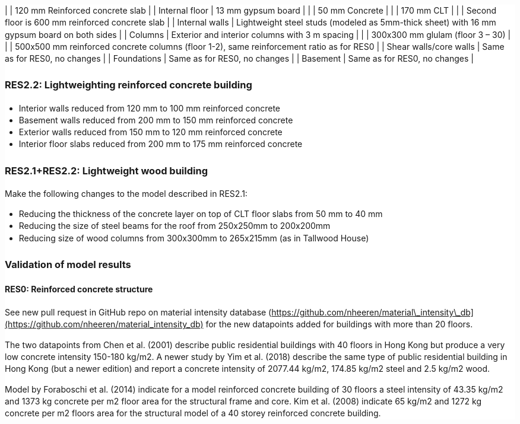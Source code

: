 |                        | 120 mm Reinforced concrete slab                                                                                                   |
| Internal floor         | 13 mm gypsum board                                                                                                                |
|                        | 50 mm Concrete                                                                                                                    |
|                        | 170 mm CLT                                                                                                                        |
|                        | Second floor is 600 mm reinforced concrete slab                                                                                   |
| Internal walls         | Lightweight steel studs (modeled as 5mm-thick sheet) with 16 mm gypsum board on both sides                                        |
| Columns                | Exterior and interior columns with 3 m spacing                                                                                    |
|                        | 300x300 mm glulam (floor 3 – 30)                                                                                                  |
|                        | 500x500 mm reinforced concrete columns (floor 1-2), same reinforcement ratio as for RES0                                          |
| Shear walls/core walls | Same as for RES0, no changes                                                                                                      |
| Foundations            | Same as for RES0, no changes                                                                                                      |
| Basement               | Same as for RES0, no changes                                                                                                      |

### RES2.2: Lightweighting reinforced concrete building

- Interior walls reduced from 120 mm to 100 mm reinforced concrete
- Basement walls reduced from 200 mm to 150 mm reinforced concrete
- Exterior walls reduced from 150 mm to 120 mm reinforced concrete
- Interior floor slabs reduced from 200 mm to 175 mm reinforced concrete

###

### RES2.1+RES2.2: Lightweight wood building

Make the following changes to the model described in RES2.1:

- Reducing the thickness of the concrete layer on top of CLT floor slabs from 50 mm to 40 mm
- Reducing the size of steel beams for the roof from 250x250mm to 200x200mm
- Reducing size of wood columns from 300x300mm to 265x215mm (as in Tallwood House)

### Validation of model results

#### RES0: Reinforced concrete structure

See new pull request in GitHub repo
 on material intensity database (https://github.com/nheeren/material\_intensity\_db](https://github.com/nheeren/material_intensity_db) for the new datapoints added for buildings with more than 20 floors.

The two datapoints from Chen et al. (2001) describe public residential buildings with 40 floors in Hong Kong but produce a very low concrete intensity 150-180 kg/m2. A newer study by Yim et al. (2018) describe the same type of public residential building in Hong Kong (but a newer edition) and report a concrete intensity of 2077.44 kg/m2, 174.85 kg/m2 steel and 2.5 kg/m2 wood.

Model by Foraboschi et al. (2014) indicate for a model reinforced concrete building of 30 floors a steel intensity of 43.35 kg/m2 and 1373 kg concrete per m2 floor area for the structural frame and core. Kim et al. (2008) indicate 65 kg/m2 and 1272 kg concrete per m2 floors area for the structural model of a 40 storey reinforced concrete building.
